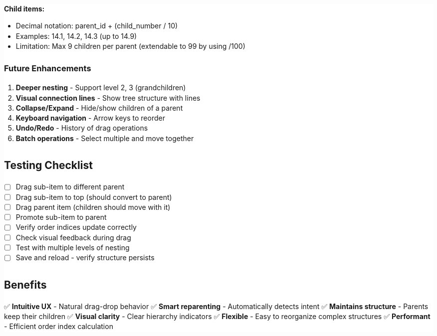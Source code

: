 **Child items:**
- Decimal notation: parent_id + (child_number / 10)
- Examples: 14.1, 14.2, 14.3 (up to 14.9)
- Limitation: Max 9 children per parent (extendable to 99 by using /100)

### Future Enhancements
1. **Deeper nesting** - Support level 2, 3 (grandchildren)
2. **Visual connection lines** - Show tree structure with lines
3. **Collapse/Expand** - Hide/show children of a parent
4. **Keyboard navigation** - Arrow keys to reorder
5. **Undo/Redo** - History of drag operations
6. **Batch operations** - Select multiple and move together

## Testing Checklist

- [ ] Drag sub-item to different parent
- [ ] Drag sub-item to top (should convert to parent)
- [ ] Drag parent item (children should move with it)
- [ ] Promote sub-item to parent
- [ ] Verify order indices update correctly
- [ ] Check visual feedback during drag
- [ ] Test with multiple levels of nesting
- [ ] Save and reload - verify structure persists

## Benefits

✅ **Intuitive UX** - Natural drag-drop behavior
✅ **Smart reparenting** - Automatically detects intent
✅ **Maintains structure** - Parents keep their children
✅ **Visual clarity** - Clear hierarchy indicators
✅ **Flexible** - Easy to reorganize complex structures
✅ **Performant** - Efficient order index calculation
